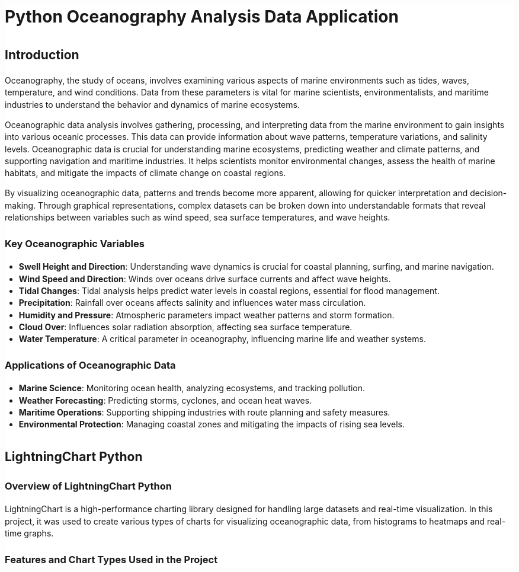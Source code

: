 # Python Oceanography Analysis Data Application

## Introduction

Oceanography, the study of oceans, involves examining various aspects of marine environments such as tides, waves, temperature, and wind conditions. Data from these parameters is vital for marine scientists, environmentalists, and maritime industries to understand the behavior and dynamics of marine ecosystems.

Oceanographic data analysis involves gathering, processing, and interpreting data from the marine environment to gain insights into various oceanic processes. This data can provide information about wave patterns, temperature variations, and salinity levels. Oceanographic data is crucial for understanding marine ecosystems, predicting weather and climate patterns, and supporting navigation and maritime industries. It helps scientists monitor environmental changes, assess the health of marine habitats, and mitigate the impacts of climate change on coastal regions.

By visualizing oceanographic data, patterns and trends become more apparent, allowing for quicker interpretation and decision-making. Through graphical representations, complex datasets can be broken down into understandable formats that reveal relationships between variables such as wind speed, sea surface temperatures, and wave heights.

### Key Oceanographic Variables

- **Swell Height and Direction**: Understanding wave dynamics is crucial for coastal planning, surfing, and marine navigation.
- **Wind Speed and Direction**: Winds over oceans drive surface currents and affect wave heights.
- **Tidal Changes**: Tidal analysis helps predict water levels in coastal regions, essential for flood management.
- **Precipitation**: Rainfall over oceans affects salinity and influences water mass circulation.
- **Humidity and Pressure**: Atmospheric parameters impact weather patterns and storm formation.
- **Cloud Over**: Influences solar radiation absorption, affecting sea surface temperature.
- **Water Temperature**: A critical parameter in oceanography, influencing marine life and weather systems.

### Applications of Oceanographic Data

- **Marine Science**: Monitoring ocean health, analyzing ecosystems, and tracking pollution.
- **Weather Forecasting**: Predicting storms, cyclones, and ocean heat waves.
- **Maritime Operations**: Supporting shipping industries with route planning and safety measures.
- **Environmental Protection**: Managing coastal zones and mitigating the impacts of rising sea levels.

## LightningChart Python

### Overview of LightningChart Python

LightningChart is a high-performance charting library designed for handling large datasets and real-time visualization. In this project, it was used to create various types of charts for visualizing oceanographic data, from histograms to heatmaps and real-time graphs.

### Features and Chart Types Used in the Project
